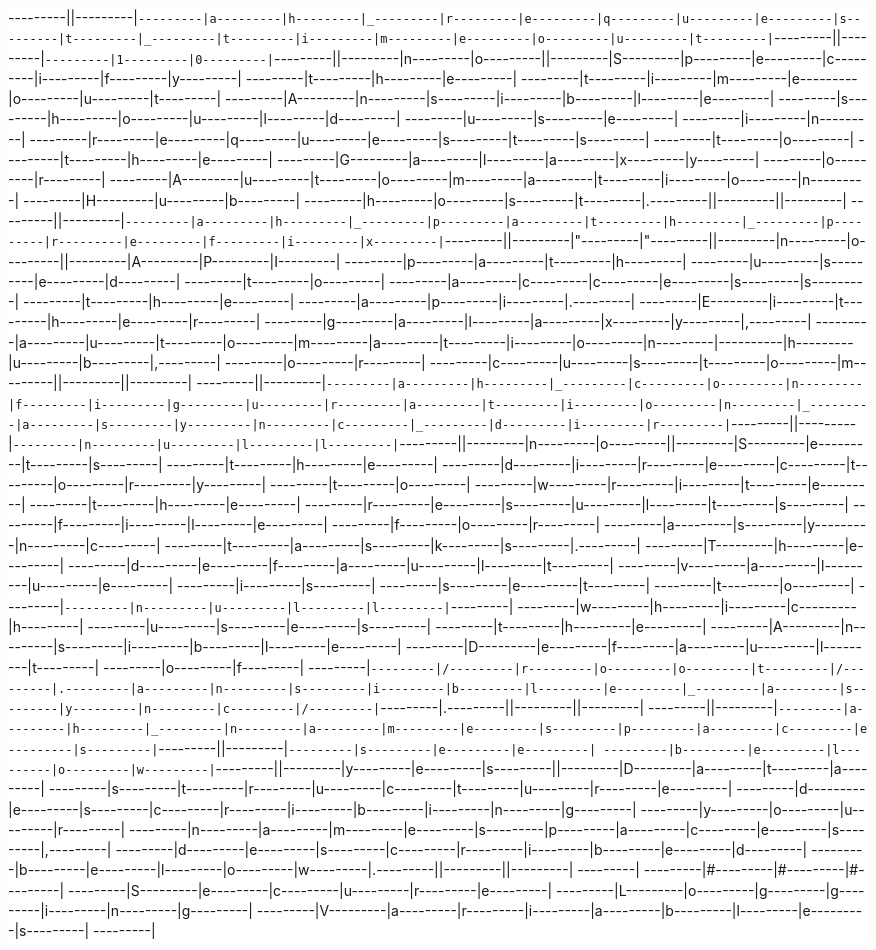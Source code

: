 ---------||---------|`---------|a---------|h---------|_---------|r---------|e---------|q---------|u---------|e---------|s---------|t---------|_---------|t---------|i---------|m---------|e---------|o---------|u---------|t---------|`---------||---------|`---------|1---------|0---------|`---------||---------|n---------|o---------||---------|S---------|p---------|e---------|c---------|i---------|f---------|y---------| ---------|t---------|h---------|e---------| ---------|t---------|i---------|m---------|e---------|o---------|u---------|t---------| ---------|A---------|n---------|s---------|i---------|b---------|l---------|e---------| ---------|s---------|h---------|o---------|u---------|l---------|d---------| ---------|u---------|s---------|e---------| ---------|i---------|n---------| ---------|r---------|e---------|q---------|u---------|e---------|s---------|t---------|s---------| ---------|t---------|o---------| ---------|t---------|h---------|e---------| ---------|G---------|a---------|l---------|a---------|x---------|y---------| ---------|o---------|r---------| ---------|A---------|u---------|t---------|o---------|m---------|a---------|t---------|i---------|o---------|n---------| ---------|H---------|u---------|b---------| ---------|h---------|o---------|s---------|t---------|.---------||---------||---------|
---------||---------|`---------|a---------|h---------|_---------|p---------|a---------|t---------|h---------|_---------|p---------|r---------|e---------|f---------|i---------|x---------|`---------||---------|"---------|"---------||---------|n---------|o---------||---------|A---------|P---------|I---------| ---------|p---------|a---------|t---------|h---------| ---------|u---------|s---------|e---------|d---------| ---------|t---------|o---------| ---------|a---------|c---------|c---------|e---------|s---------|s---------| ---------|t---------|h---------|e---------| ---------|a---------|p---------|i---------|.---------| ---------|E---------|i---------|t---------|h---------|e---------|r---------| ---------|g---------|a---------|l---------|a---------|x---------|y---------|,---------| ---------|a---------|u---------|t---------|o---------|m---------|a---------|t---------|i---------|o---------|n---------|----------|h---------|u---------|b---------|,---------| ---------|o---------|r---------| ---------|c---------|u---------|s---------|t---------|o---------|m---------||---------||---------|
---------||---------|`---------|a---------|h---------|_---------|c---------|o---------|n---------|f---------|i---------|g---------|u---------|r---------|a---------|t---------|i---------|o---------|n---------|_---------|a---------|s---------|y---------|n---------|c---------|_---------|d---------|i---------|r---------|`---------||---------|`---------|n---------|u---------|l---------|l---------|`---------||---------|n---------|o---------||---------|S---------|e---------|t---------|s---------| ---------|t---------|h---------|e---------| ---------|d---------|i---------|r---------|e---------|c---------|t---------|o---------|r---------|y---------| ---------|t---------|o---------| ---------|w---------|r---------|i---------|t---------|e---------| ---------|t---------|h---------|e---------| ---------|r---------|e---------|s---------|u---------|l---------|t---------|s---------| ---------|f---------|i---------|l---------|e---------| ---------|f---------|o---------|r---------| ---------|a---------|s---------|y---------|n---------|c---------| ---------|t---------|a---------|s---------|k---------|s---------|.---------| ---------|T---------|h---------|e---------| ---------|d---------|e---------|f---------|a---------|u---------|l---------|t---------| ---------|v---------|a---------|l---------|u---------|e---------| ---------|i---------|s---------| ---------|s---------|e---------|t---------| ---------|t---------|o---------| ---------|`---------|n---------|u---------|l---------|l---------|`---------| ---------|w---------|h---------|i---------|c---------|h---------| ---------|u---------|s---------|e---------|s---------| ---------|t---------|h---------|e---------| ---------|A---------|n---------|s---------|i---------|b---------|l---------|e---------| ---------|D---------|e---------|f---------|a---------|u---------|l---------|t---------| ---------|o---------|f---------| ---------|`---------|/---------|r---------|o---------|o---------|t---------|/---------|.---------|a---------|n---------|s---------|i---------|b---------|l---------|e---------|_---------|a---------|s---------|y---------|n---------|c---------|/---------|`---------|.---------||---------||---------|
---------||---------|`---------|a---------|h---------|_---------|n---------|a---------|m---------|e---------|s---------|p---------|a---------|c---------|e---------|s---------|`---------||---------|`---------|s---------|e---------|e---------| ---------|b---------|e---------|l---------|o---------|w---------|`---------||---------|y---------|e---------|s---------||---------|D---------|a---------|t---------|a---------| ---------|s---------|t---------|r---------|u---------|c---------|t---------|u---------|r---------|e---------| ---------|d---------|e---------|s---------|c---------|r---------|i---------|b---------|i---------|n---------|g---------| ---------|y---------|o---------|u---------|r---------| ---------|n---------|a---------|m---------|e---------|s---------|p---------|a---------|c---------|e---------|s---------|,---------| ---------|d---------|e---------|s---------|c---------|r---------|i---------|b---------|e---------|d---------| ---------|b---------|e---------|l---------|o---------|w---------|.---------||---------||---------|
---------|
---------|#---------|#---------|#---------| ---------|S---------|e---------|c---------|u---------|r---------|e---------| ---------|L---------|o---------|g---------|g---------|i---------|n---------|g---------| ---------|V---------|a---------|r---------|i---------|a---------|b---------|l---------|e---------|s---------|
---------|